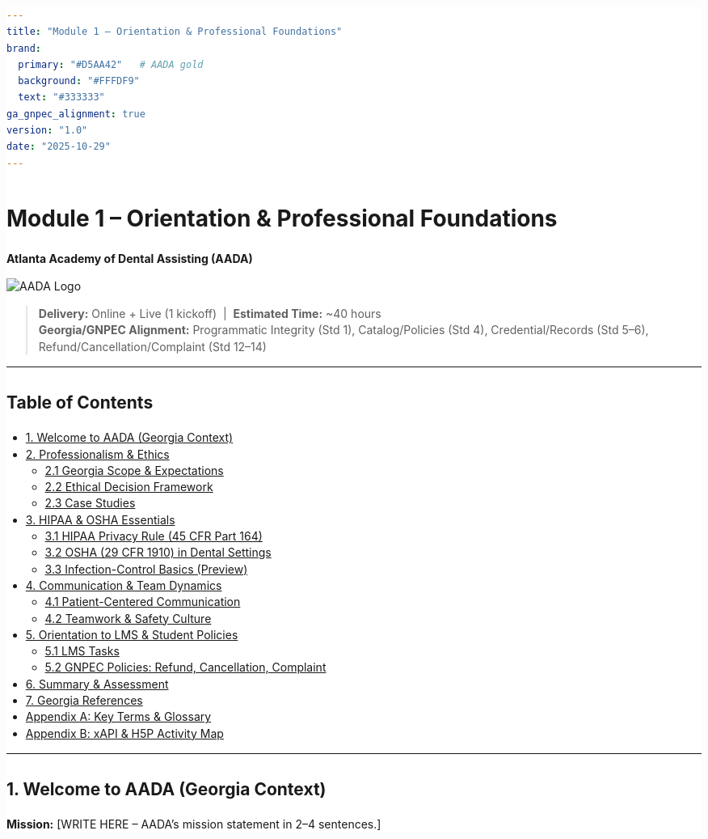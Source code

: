```yaml
---
title: "Module 1 – Orientation & Professional Foundations"
brand:
  primary: "#D5AA42"   # AADA gold
  background: "#FFFDF9"
  text: "#333333"
ga_gnpec_alignment: true
version: "1.0"
date: "2025-10-29"
---
```


# Module 1 – Orientation & Professional Foundations
**Atlanta Academy of Dental Assisting (AADA)**

![AADA Logo](/Users/herbert/Projects/AADA/OnlineCourse/aada_lms/app/static/modules/module1/assets/aada_logo.png)

> **Delivery:** Online + Live (1 kickoff) &nbsp;|&nbsp; **Estimated Time:** ~40 hours  
> **Georgia/GNPEC Alignment:** Programmatic Integrity (Std 1), Catalog/Policies (Std 4), Credential/Records (Std 5–6), Refund/Cancellation/Complaint (Std 12–14)

---

## Table of Contents
- [1. Welcome to AADA (Georgia Context)](#1-welcome-to-aada-georgia-context)
- [2. Professionalism & Ethics](#2-professionalism--ethics)
  - [2.1 Georgia Scope & Expectations](#21-georgia-scope--expectations)
  - [2.2 Ethical Decision Framework](#22-ethical-decision-framework)
  - [2.3 Case Studies](#23-case-studies)
- [3. HIPAA & OSHA Essentials](#3-hipaa--osha-essentials)
  - [3.1 HIPAA Privacy Rule (45 CFR Part 164)](#31-hipaa-privacy-rule-45-cfr-part-164)
  - [3.2 OSHA (29 CFR 1910) in Dental Settings](#32-osha-29-cfr-1910-in-dental-settings)
  - [3.3 Infection-Control Basics (Preview)](#33-infection-control-basics-preview)
- [4. Communication & Team Dynamics](#4-communication--team-dynamics)
  - [4.1 Patient-Centered Communication](#41-patient-centered-communication)
  - [4.2 Teamwork & Safety Culture](#42-teamwork--safety-culture)
- [5. Orientation to LMS & Student Policies](#5-orientation-to-lms--student-policies)
  - [5.1 LMS Tasks](#51-lms-tasks)
  - [5.2 GNPEC Policies: Refund, Cancellation, Complaint](#52-gnpec-policies-refund-cancellation-complaint)
- [6. Summary & Assessment](#6-summary--assessment)
- [7. Georgia References](#7-georgia-references)
- [Appendix A: Key Terms & Glossary](#appendix-a-key-terms--glossary)
- [Appendix B: xAPI & H5P Activity Map](#appendix-b-xapi--h5p-activity-map)

---

## 1. Welcome to AADA (Georgia Context)
**Mission:** [WRITE HERE – AADA’s mission statement in 2–4 sentences.]
